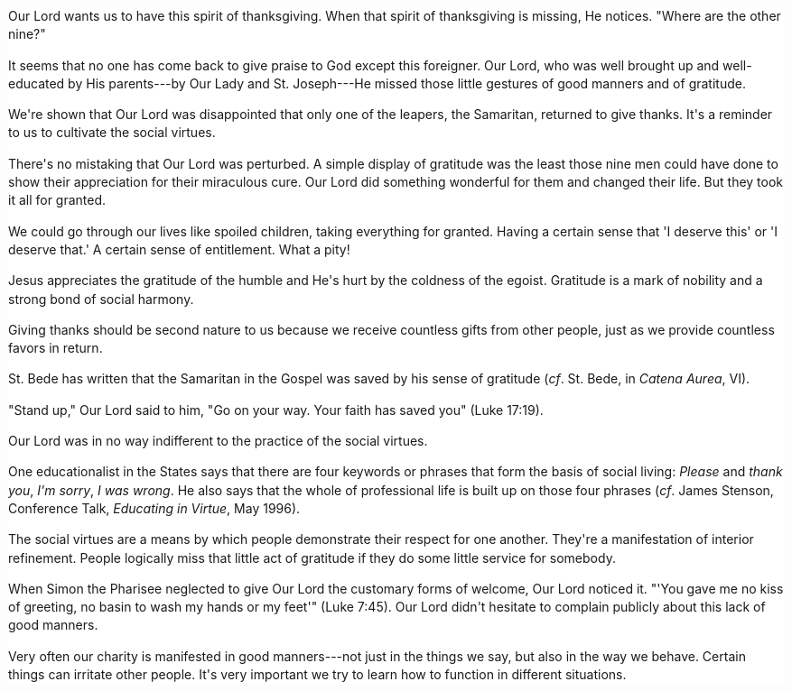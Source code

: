 Our Lord wants us to have this spirit of thanksgiving. When that spirit
of thanksgiving is missing, He notices. "Where are the other nine?"

It seems that no one has come back to give praise to God except this
foreigner. Our Lord, who was well brought up and well-educated by His
parents---by Our Lady and St. Joseph---He missed those little gestures
of good manners and of gratitude.

We\'re shown that Our Lord was disappointed that only one of the
leapers, the Samaritan, returned to give thanks. It\'s a reminder to us
to cultivate the social virtues.

There\'s no mistaking that Our Lord was perturbed. A simple display of
gratitude was the least those nine men could have done to show their
appreciation for their miraculous cure. Our Lord did something wonderful
for them and changed their life. But they took it all for granted.

We could go through our lives like spoiled children, taking everything
for granted. Having a certain sense that 'I deserve this' or 'I deserve
that.' A certain sense of entitlement. What a pity!

Jesus appreciates the gratitude of the humble and He\'s hurt by the
coldness of the egoist. Gratitude is a mark of nobility and a strong
bond of social harmony.

Giving thanks should be second nature to us because we receive countless
gifts from other people, just as we provide countless favors in return.

St. Bede has written that the Samaritan in the Gospel was saved by his
sense of gratitude (*cf*. St. Bede, in *Catena Aurea*, VI).

"Stand up," Our Lord said to him, "Go on your way. Your faith has saved
you" (Luke 17:19).

Our Lord was in no way indifferent to the practice of the social
virtues.

One educationalist in the States says that there are four keywords or
phrases that form the basis of social living: *Please* and *thank you*,
*I\'m sorry*, *I was wrong*. He also says that the whole of professional
life is built up on those four phrases (*cf*. James Stenson, Conference
Talk, *Educating in Virtue*, May 1996).

The social virtues are a means by which people demonstrate their respect
for one another. They\'re a manifestation of interior refinement. People
logically miss that little act of gratitude if they do some little
service for somebody.

When Simon the Pharisee neglected to give Our Lord the customary forms
of welcome, Our Lord noticed it. "'You gave me no kiss of greeting, no
basin to wash my hands or my feet'" (Luke 7:45). Our Lord didn\'t
hesitate to complain publicly about this lack of good manners.

Very often our charity is manifested in good manners---not just in the
things we say, but also in the way we behave. Certain things can
irritate other people. It's very important we try to learn how to
function in different situations.
